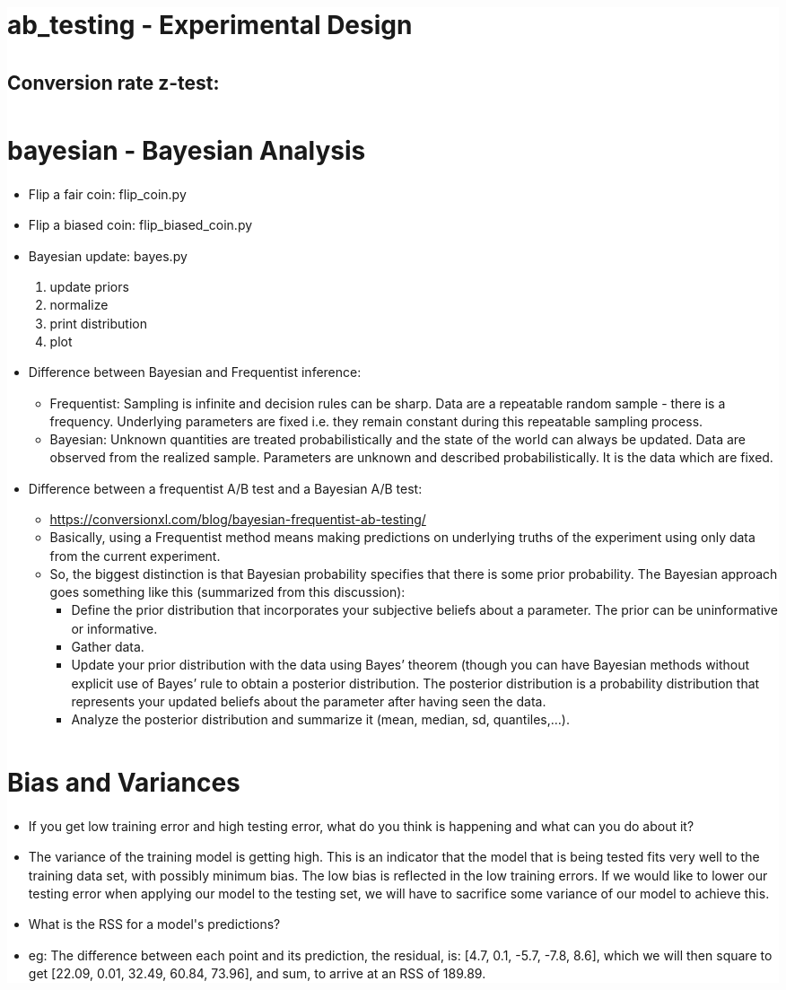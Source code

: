 # ab_testing - Experimental Design
## Conversion rate z-test:

# bayesian - Bayesian Analysis

- Flip a fair coin: flip_coin.py
- Flip a biased coin: flip_biased_coin.py
- Bayesian update: bayes.py
    1. update priors
    2. normalize
    3. print distribution
    4. plot
- Difference between Bayesian and Frequentist inference:
  - Frequentist: Sampling is infinite and decision rules can be sharp. Data are a repeatable random sample - there is a frequency. Underlying parameters are fixed i.e. they remain constant during this repeatable sampling process.
  - Bayesian: Unknown quantities are treated probabilistically and the state of the world can always be updated. Data are observed from the realized sample. Parameters are unknown and described probabilistically. It is the data which are fixed.

- Difference between a frequentist A/B test and a Bayesian A/B test:
  - https://conversionxl.com/blog/bayesian-frequentist-ab-testing/
  - Basically, using a Frequentist method means making predictions on underlying truths of the experiment using only data from the current experiment.
  - So, the biggest distinction is that Bayesian probability specifies that there is some prior probability. The Bayesian approach goes something like this (summarized from this discussion):
    - Define the prior distribution that incorporates your subjective beliefs about a parameter. The prior can be uninformative or informative.
    - Gather data.
    - Update your prior distribution with the data using Bayes’ theorem (though you can have Bayesian methods without explicit use of Bayes’ rule to obtain a posterior distribution. The posterior distribution is a probability distribution that represents your updated beliefs about the parameter after having seen the data.
    - Analyze the posterior distribution and summarize it (mean, median, sd, quantiles,…).


# Bias and Variances
- If you get low training error and high testing error, what do you think is happening and what can you do about it?
- The variance of the training model is getting high. This is an indicator that the model that is being tested fits very well to the training data set, with possibly minimum bias. The low bias is reflected in the low training errors. If we would like to lower our testing error when applying our model to the testing set, we will have to sacrifice some variance of our model to achieve this.

- What is the RSS for a model's predictions?
- eg: The difference between each point and its prediction, the residual, is: [4.7, 0.1, -5.7, -7.8, 8.6], which we will then square to get [22.09, 0.01, 32.49, 60.84, 73.96], and sum, to arrive at an RSS of 189.89.
